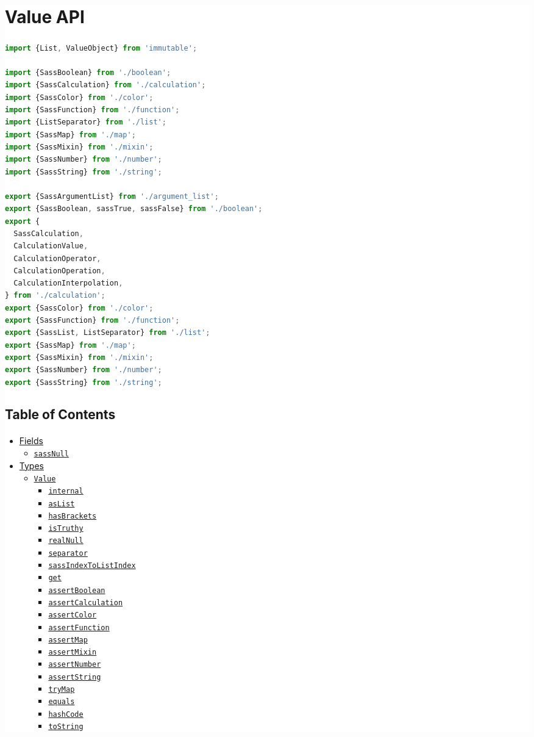 # Value API

```ts
import {List, ValueObject} from 'immutable';

import {SassBoolean} from './boolean';
import {SassCalculation} from './calculation';
import {SassColor} from './color';
import {SassFunction} from './function';
import {ListSeparator} from './list';
import {SassMap} from './map';
import {SassMixin} from './mixin';
import {SassNumber} from './number';
import {SassString} from './string';

export {SassArgumentList} from './argument_list';
export {SassBoolean, sassTrue, sassFalse} from './boolean';
export {
  SassCalculation,
  CalculationValue,
  CalculationOperator,
  CalculationOperation,
  CalculationInterpolation,
} from './calculation';
export {SassColor} from './color';
export {SassFunction} from './function';
export {SassList, ListSeparator} from './list';
export {SassMap} from './map';
export {SassMixin} from './mixin';
export {SassNumber} from './number';
export {SassString} from './string';
```

## Table of Contents

* [Fields](#fields)
  * [`sassNull`](#sassnull)
* [Types](#types)
  * [`Value`](#value)
    * [`internal`](#internal)
    * [`asList`](#aslist)
    * [`hasBrackets`](#hasbrackets)
    * [`isTruthy`](#istruthy)
    * [`realNull`](#realnull)
    * [`separator`](#separator)
    * [`sassIndexToListIndex`](#sassindextolistindex)
    * [`get`](#get)
    * [`assertBoolean`](#assertboolean)
    * [`assertCalculation`](#assertcalculation)
    * [`assertColor`](#assertcolor)
    * [`assertFunction`](#assertfunction)
    * [`assertMap`](#assertmap)
    * [`assertMixin`](#assertmixin)
    * [`assertNumber`](#assertnumber)
    * [`assertString`](#assertstring)
    * [`tryMap`](#trymap)
    * [`equals`](#equals)
    * [`hashCode`](#hashcode)
    * [`toString`](#tostring)
